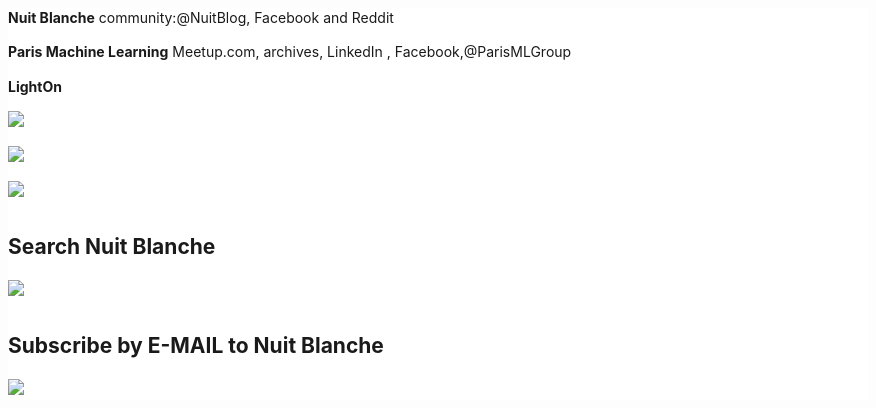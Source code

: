 




**Nuit Blanche** community:@NuitBlog, Facebook and Reddit

**Paris Machine Learning** Meetup.com, archives, LinkedIn , Facebook,@ParisMLGroup

**LightOn**





![](https://resources.blogblog.com/img/icon18_wrench_allbkg.png)














![](https://resources.blogblog.com/img/icon18_wrench_allbkg.png)










![](https://resources.blogblog.com/img/icon18_wrench_allbkg.png)






## Search Nuit Blanche











![](https://resources.blogblog.com/img/icon18_wrench_allbkg.png)






## Subscribe by E-MAIL to Nuit Blanche





![](https://resources.blogblog.com/img/icon18_wrench_allbkg.png)
